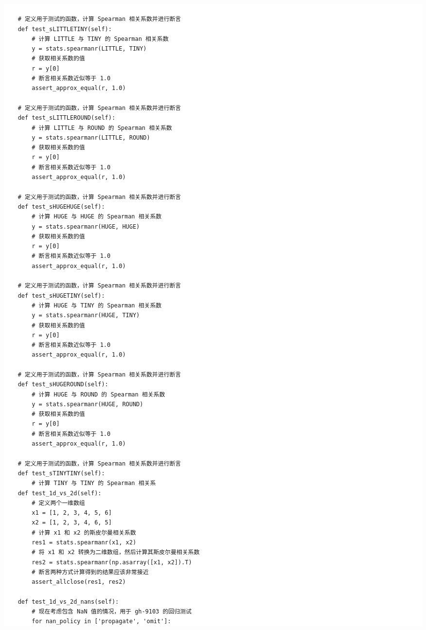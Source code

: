 ```

    # 定义用于测试的函数，计算 Spearman 相关系数并进行断言
    def test_sLITTLETINY(self):
        # 计算 LITTLE 与 TINY 的 Spearman 相关系数
        y = stats.spearmanr(LITTLE, TINY)
        # 获取相关系数的值
        r = y[0]
        # 断言相关系数近似等于 1.0
        assert_approx_equal(r, 1.0)

    # 定义用于测试的函数，计算 Spearman 相关系数并进行断言
    def test_sLITTLEROUND(self):
        # 计算 LITTLE 与 ROUND 的 Spearman 相关系数
        y = stats.spearmanr(LITTLE, ROUND)
        # 获取相关系数的值
        r = y[0]
        # 断言相关系数近似等于 1.0
        assert_approx_equal(r, 1.0)

    # 定义用于测试的函数，计算 Spearman 相关系数并进行断言
    def test_sHUGEHUGE(self):
        # 计算 HUGE 与 HUGE 的 Spearman 相关系数
        y = stats.spearmanr(HUGE, HUGE)
        # 获取相关系数的值
        r = y[0]
        # 断言相关系数近似等于 1.0
        assert_approx_equal(r, 1.0)

    # 定义用于测试的函数，计算 Spearman 相关系数并进行断言
    def test_sHUGETINY(self):
        # 计算 HUGE 与 TINY 的 Spearman 相关系数
        y = stats.spearmanr(HUGE, TINY)
        # 获取相关系数的值
        r = y[0]
        # 断言相关系数近似等于 1.0
        assert_approx_equal(r, 1.0)

    # 定义用于测试的函数，计算 Spearman 相关系数并进行断言
    def test_sHUGEROUND(self):
        # 计算 HUGE 与 ROUND 的 Spearman 相关系数
        y = stats.spearmanr(HUGE, ROUND)
        # 获取相关系数的值
        r = y[0]
        # 断言相关系数近似等于 1.0
        assert_approx_equal(r, 1.0)

    # 定义用于测试的函数，计算 Spearman 相关系数并进行断言
    def test_sTINYTINY(self):
        # 计算 TINY 与 TINY 的 Spearman 相关系
    def test_1d_vs_2d(self):
        # 定义两个一维数组
        x1 = [1, 2, 3, 4, 5, 6]
        x2 = [1, 2, 3, 4, 6, 5]
        # 计算 x1 和 x2 的斯皮尔曼相关系数
        res1 = stats.spearmanr(x1, x2)
        # 将 x1 和 x2 转换为二维数组，然后计算其斯皮尔曼相关系数
        res2 = stats.spearmanr(np.asarray([x1, x2]).T)
        # 断言两种方式计算得到的结果应该非常接近
        assert_allclose(res1, res2)

    def test_1d_vs_2d_nans(self):
        # 现在考虑包含 NaN 值的情况，用于 gh-9103 的回归测试
        for nan_policy in ['propagate', 'omit']:
```